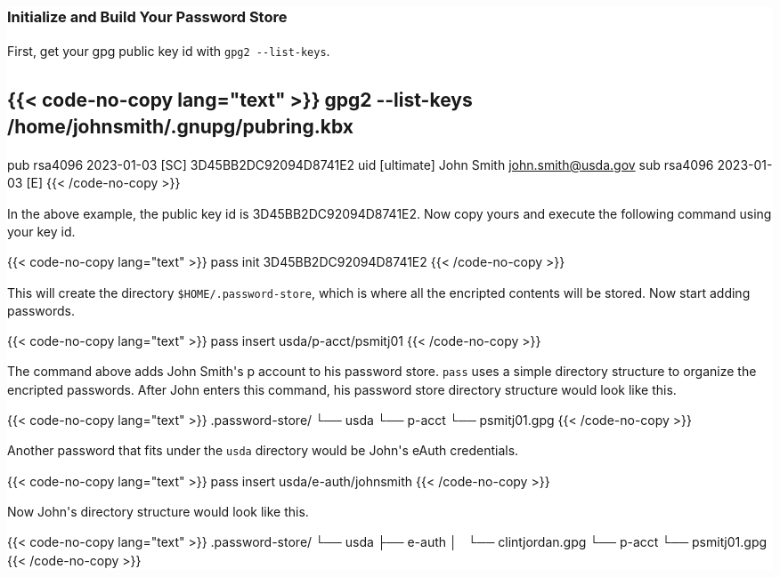
### Initialize and Build Your Password Store
First, get your gpg public key id with `gpg2 --list-keys`.

{{< code-no-copy lang="text" >}}
gpg2 --list-keys
/home/johnsmith/.gnupg/pubring.kbx
--------------------------------
pub   rsa4096 2023-01-03 [SC]
      3D45BB2DC92094D8741E2
uid           [ultimate] John Smith <john.smith@usda.gov>
sub   rsa4096 2023-01-03 [E]
{{< /code-no-copy >}}

In the above example, the public key id is 3D45BB2DC92094D8741E2. Now copy yours
and execute the following command using your key id.

{{< code-no-copy lang="text" >}}
pass init 3D45BB2DC92094D8741E2
{{< /code-no-copy >}}

This will create the directory `$HOME/.password-store`, which is where all the
encripted contents will be stored. Now start adding passwords.

{{< code-no-copy lang="text" >}}
pass insert usda/p-acct/psmitj01
{{< /code-no-copy >}}

The command above adds John Smith's p account to his password store. `pass` uses
a simple directory structure to organize the encripted passwords. After John
enters this command, his password store directory structure would look like
this.

{{< code-no-copy lang="text" >}}
.password-store/
└── usda
    └── p-acct
        └── psmitj01.gpg
{{< /code-no-copy >}}

Another password that fits under the `usda` directory would be John's eAuth
credentials.

{{< code-no-copy lang="text" >}}
pass insert usda/e-auth/johnsmith
{{< /code-no-copy >}}

Now John's directory structure would look like this.

{{< code-no-copy lang="text" >}}
.password-store/
└── usda
    ├── e-auth
    │   └── clintjordan.gpg
    └── p-acct
        └── psmitj01.gpg
{{< /code-no-copy >}}
